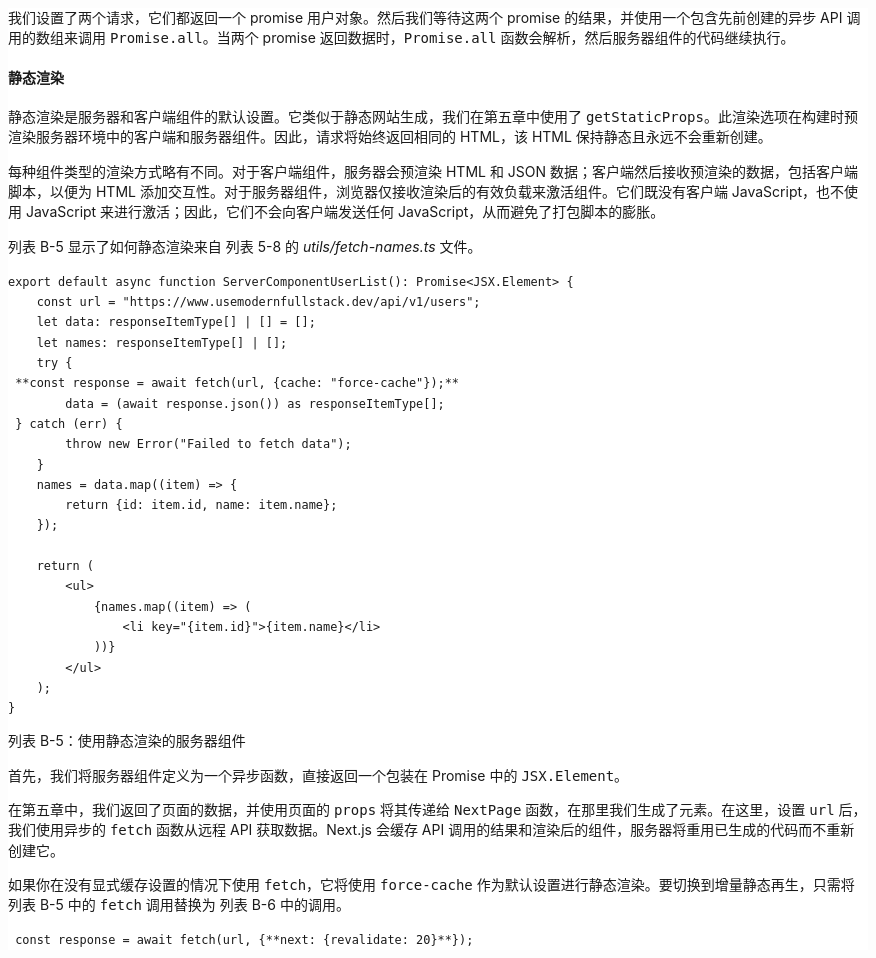 我们设置了两个请求，它们都返回一个 promise 用户对象。然后我们等待这两个 promise 的结果，并使用一个包含先前创建的异步 API 调用的数组来调用 <samp class="SANS_TheSansMonoCd_W5Regular_11">Promise.all</samp>。当两个 promise 返回数据时，<samp class="SANS_TheSansMonoCd_W5Regular_11">Promise.all</samp> 函数会解析，然后服务器组件的代码继续执行。

#### <samp class="SANS_Futura_Std_Bold_Condensed_Oblique_BI_11">静态渲染</samp>

静态渲染是服务器和客户端组件的默认设置。它类似于静态网站生成，我们在第五章中使用了 <samp class="SANS_TheSansMonoCd_W5Regular_11">getStaticProps</samp>。此渲染选项在构建时预渲染服务器环境中的客户端和服务器组件。因此，请求将始终返回相同的 HTML，该 HTML 保持静态且永远不会重新创建。

每种组件类型的渲染方式略有不同。对于客户端组件，服务器会预渲染 HTML 和 JSON 数据；客户端然后接收预渲染的数据，包括客户端脚本，以便为 HTML 添加交互性。对于服务器组件，浏览器仅接收渲染后的有效负载来激活组件。它们既没有客户端 JavaScript，也不使用 JavaScript 来进行激活；因此，它们不会向客户端发送任何 JavaScript，从而避免了打包脚本的膨胀。

列表 B-5 显示了如何静态渲染来自 列表 5-8 的 *utils/fetch-names.ts* 文件。

```
export default async function ServerComponentUserList(): Promise<JSX.Element> {
    const url = "https://www.usemodernfullstack.dev/api/v1/users";
    let data: responseItemType[] | [] = [];
    let names: responseItemType[] | [];
    try {
 **const response = await fetch(url, {cache: "force-cache"});**
        data = (await response.json()) as responseItemType[];
 } catch (err) {
        throw new Error("Failed to fetch data");
    }
    names = data.map((item) => {
        return {id: item.id, name: item.name};
    });

    return (
        <ul>
            {names.map((item) => (
                <li key="{item.id}">{item.name}</li>
            ))}
        </ul>
    );
} 
```

列表 B-5：使用静态渲染的服务器组件

首先，我们将服务器组件定义为一个异步函数，直接返回一个包装在 Promise 中的 <samp class="SANS_TheSansMonoCd_W5Regular_11">JSX.Element</samp>。

在第五章中，我们返回了页面的数据，并使用页面的 <samp class="SANS_TheSansMonoCd_W5Regular_11">props</samp> 将其传递给 <samp class="SANS_TheSansMonoCd_W5Regular_11">NextPage</samp> 函数，在那里我们生成了元素。在这里，设置 <samp class="SANS_TheSansMonoCd_W5Regular_11">url</samp> 后，我们使用异步的 <samp class="SANS_TheSansMonoCd_W5Regular_11">fetch</samp> 函数从远程 API 获取数据。Next.js 会缓存 API 调用的结果和渲染后的组件，服务器将重用已生成的代码而不重新创建它。

如果你在没有显式缓存设置的情况下使用 <samp class="SANS_TheSansMonoCd_W5Regular_11">fetch</samp>，它将使用 <samp class="SANS_TheSansMonoCd_W5Regular_11">force-cache</samp> 作为默认设置进行静态渲染。要切换到增量静态再生，只需将 列表 B-5 中的 <samp class="SANS_TheSansMonoCd_W5Regular_11">fetch</samp> 调用替换为 列表 B-6 中的调用。

```
 const response = await fetch(url, {**next: {revalidate: 20}**});
```
